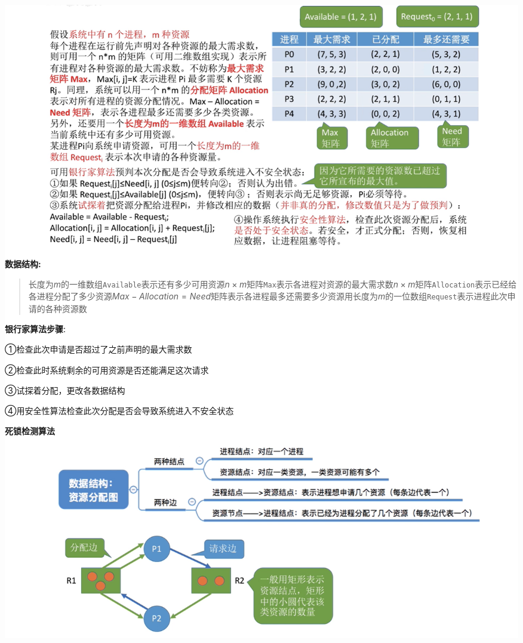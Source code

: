 <div align="center"><img src="figure\银行家算法4.png" width=85%/></div>

**数据结构:**
> 长度为$m$的一维数组`Available`表示还有多少可用资源$n×m$矩阵`Max`表示各进程对资源的最大需求数$n×m$矩阵`Allocation`表示已经给各进程分配了多少资源$Max-Allocation=Need$矩阵表示各进程最多还需要多少资源用长度为$m$的一位数组`Request`表示进程此次申请的各种资源数

**银行家算法步骤**:

①检查此次申请是否超过了之前声明的最大需求数

②检查此时系统剩余的可用资源是否还能满足这次请求

③试探着分配，更改各数据结构

④用安全性算法检查此次分配是否会导致系统进入不安全状态

**死锁检测算法**
<div align="center"><img src="figure\死锁检查.png" width=85%/></div>
